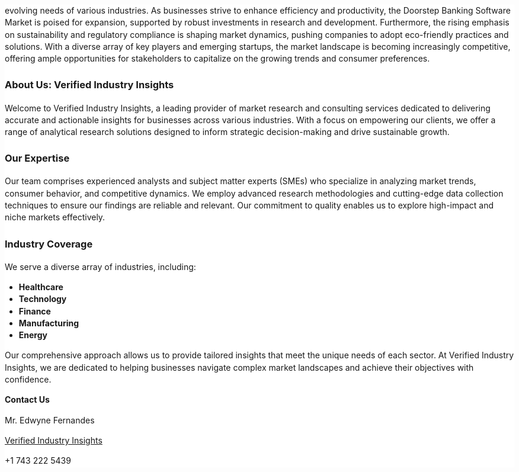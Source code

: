 evolving needs of various industries. As businesses strive to enhance efficiency and productivity, the Doorstep Banking Software Market is poised for expansion, supported by robust investments in research and development. Furthermore, the rising emphasis on sustainability and regulatory compliance is shaping market dynamics, pushing companies to adopt eco-friendly practices and solutions. With a diverse array of key players and emerging startups, the market landscape is becoming increasingly competitive, offering ample opportunities for stakeholders to capitalize on the growing trends and consumer preferences.</p><h3>About Us: Verified Industry Insights</h3><p>Welcome to Verified Industry Insights, a leading provider of market research and consulting services dedicated to delivering accurate and actionable insights for businesses across various industries. With a focus on empowering our clients, we offer a range of analytical research solutions designed to inform strategic decision-making and drive sustainable growth.</p><h3>Our Expertise</h3><p>Our team comprises experienced analysts and subject matter experts (SMEs) who specialize in analyzing market trends, consumer behavior, and competitive dynamics. We employ advanced research methodologies and cutting-edge data collection techniques to ensure our findings are reliable and relevant. Our commitment to quality enables us to explore high-impact and niche markets effectively.</p><h3>Industry Coverage</h3><p>We serve a diverse array of industries, including:</p><ul><li><strong>Healthcare</strong></li><li><strong>Technology</strong></li><li><strong>Finance</strong></li><li><strong>Manufacturing</strong></li><li><strong>Energy</strong></li></ul><p>Our comprehensive approach allows us to provide tailored insights that meet the unique needs of each sector. At Verified Industry Insights, we are dedicated to helping businesses navigate complex market landscapes and achieve their objectives with confidence.</p><p><strong>Contact Us</strong></p><p>Mr. Edwyne Fernandes</p><p><a href="https://www.verifiedindustryinsights.com/">Verified Industry Insights</a></p><p>+1 743 222 5439</p>
